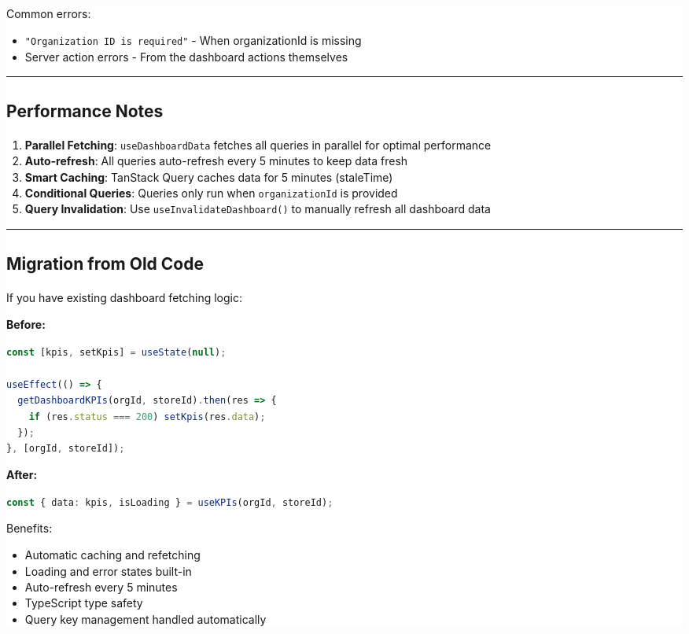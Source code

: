 Common errors:
- `"Organization ID is required"` - When organizationId is missing
- Server action errors - From the dashboard actions themselves

---

## Performance Notes

1. **Parallel Fetching**: `useDashboardData` fetches all queries in parallel for optimal performance
2. **Auto-refresh**: All queries auto-refresh every 5 minutes to keep data fresh
3. **Smart Caching**: TanStack Query caches data for 5 minutes (staleTime)
4. **Conditional Queries**: Queries only run when `organizationId` is provided
5. **Query Invalidation**: Use `useInvalidateDashboard()` to manually refresh all dashboard data

---

## Migration from Old Code

If you have existing dashboard fetching logic:

**Before:**
```typescript
const [kpis, setKpis] = useState(null);

useEffect(() => {
  getDashboardKPIs(orgId, storeId).then(res => {
    if (res.status === 200) setKpis(res.data);
  });
}, [orgId, storeId]);
```

**After:**
```typescript
const { data: kpis, isLoading } = useKPIs(orgId, storeId);
```

Benefits:
- Automatic caching and refetching
- Loading and error states built-in
- Auto-refresh every 5 minutes
- TypeScript type safety
- Query key management handled automatically
